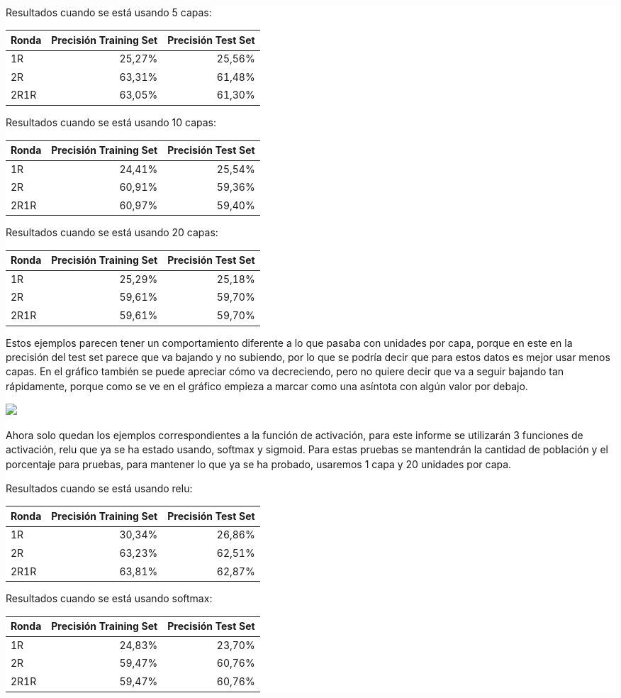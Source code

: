 Resultados cuando se está usando 5 capas:

| Ronda        | Precisión Training Set | Precisión Test Set  |
| -------------|          -------------:|               -----:|
| 1R           | 25,27%                 |              25,56% |
| 2R           | 63,31%                 |              61,48% |
| 2R1R         | 63,05%                 |              61,30% |

Resultados cuando se está usando 10 capas:

| Ronda        | Precisión Training Set | Precisión Test Set  |
| -------------|          -------------:|               -----:|
| 1R           | 24,41%                 |              25,54% |
| 2R           | 60,91%                 |              59,36% |
| 2R1R         | 60,97%                 |              59,40% |

Resultados cuando se está usando 20 capas:

| Ronda        | Precisión Training Set | Precisión Test Set  |
| -------------|          -------------:|               -----:|
| 1R           | 25,29%                 |              25,18% |
| 2R           | 59,61%                 |              59,70% |
| 2R1R         | 59,61%                 |              59,70% |

Estos ejemplos parecen tener un comportamiento diferente a lo que pasaba con unidades por capa, porque en este en la precisión del test set parece que va bajando y no subiendo, por lo que se podría decir que para estos datos es mejor usar menos capas. En el gráfico también se puede apreciar cómo va decreciendo, pero no quiere decir que va a seguir bajando tan rápidamente, porque como se ve en el gráfico empieza a marcar como una asíntota con algún valor por debajo.

![](https://i.imgur.com/eJPHz26.png)

Ahora solo quedan los ejemplos correspondientes a la función de activación, para este informe se utilizarán 3 funciones de activación, relu que ya se ha estado usando, softmax y sigmoid. Para estas pruebas se mantendrán la cantidad de población y el porcentaje para pruebas, para mantener lo que ya se ha probado, usaremos 1 capa y 20 unidades por capa.

Resultados cuando se está usando relu:

| Ronda        | Precisión Training Set | Precisión Test Set  |
| -------------|          -------------:|               -----:|
| 1R           | 30,34%                 |              26,86% |
| 2R           | 63,23%                 |              62,51% |
| 2R1R         | 63,81%                 |              62,87% |

Resultados cuando se está usando softmax:

| Ronda        | Precisión Training Set | Precisión Test Set  |
| -------------|          -------------:|               -----:|
| 1R           | 24,83%                 |              23,70% |
| 2R           | 59,47%                 |              60,76% |
| 2R1R         | 59,47%                 |              60,76% |
